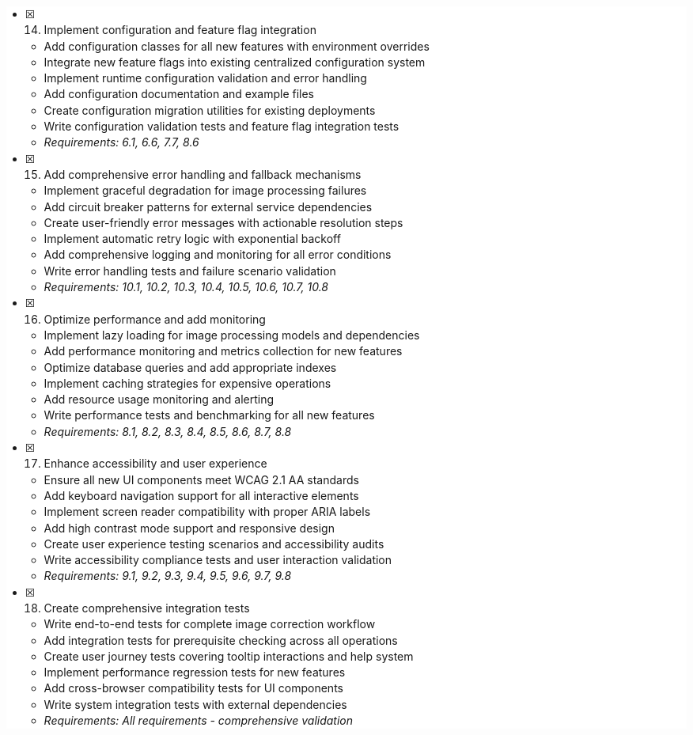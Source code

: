 - [x] 14. Implement configuration and feature flag integration



  - Add configuration classes for all new features with environment overrides
  - Integrate new feature flags into existing centralized configuration system
  - Implement runtime configuration validation and error handling
  - Add configuration documentation and example files
  - Create configuration migration utilities for existing deployments
  - Write configuration validation tests and feature flag integration tests
  - _Requirements: 6.1, 6.6, 7.7, 8.6_

- [x] 15. Add comprehensive error handling and fallback mechanisms




  - Implement graceful degradation for image processing failures
  - Add circuit breaker patterns for external service dependencies
  - Create user-friendly error messages with actionable resolution steps
  - Implement automatic retry logic with exponential backoff
  - Add comprehensive logging and monitoring for all error conditions
  - Write error handling tests and failure scenario validation
  - _Requirements: 10.1, 10.2, 10.3, 10.4, 10.5, 10.6, 10.7, 10.8_

- [x] 16. Optimize performance and add monitoring



  - Implement lazy loading for image processing models and dependencies
  - Add performance monitoring and metrics collection for new features
  - Optimize database queries and add appropriate indexes
  - Implement caching strategies for expensive operations
  - Add resource usage monitoring and alerting
  - Write performance tests and benchmarking for all new features
  - _Requirements: 8.1, 8.2, 8.3, 8.4, 8.5, 8.6, 8.7, 8.8_

- [x] 17. Enhance accessibility and user experience


  - Ensure all new UI components meet WCAG 2.1 AA standards
  - Add keyboard navigation support for all interactive elements
  - Implement screen reader compatibility with proper ARIA labels
  - Add high contrast mode support and responsive design
  - Create user experience testing scenarios and accessibility audits
  - Write accessibility compliance tests and user interaction validation
  - _Requirements: 9.1, 9.2, 9.3, 9.4, 9.5, 9.6, 9.7, 9.8_


- [x] 18. Create comprehensive integration tests


  - Write end-to-end tests for complete image correction workflow
  - Add integration tests for prerequisite checking across all operations
  - Create user journey tests covering tooltip interactions and help system
  - Implement performance regression tests for new features
  - Add cross-browser compatibility tests for UI components
  - Write system integration tests with external dependencies
  - _Requirements: All requirements - comprehensive validation_

